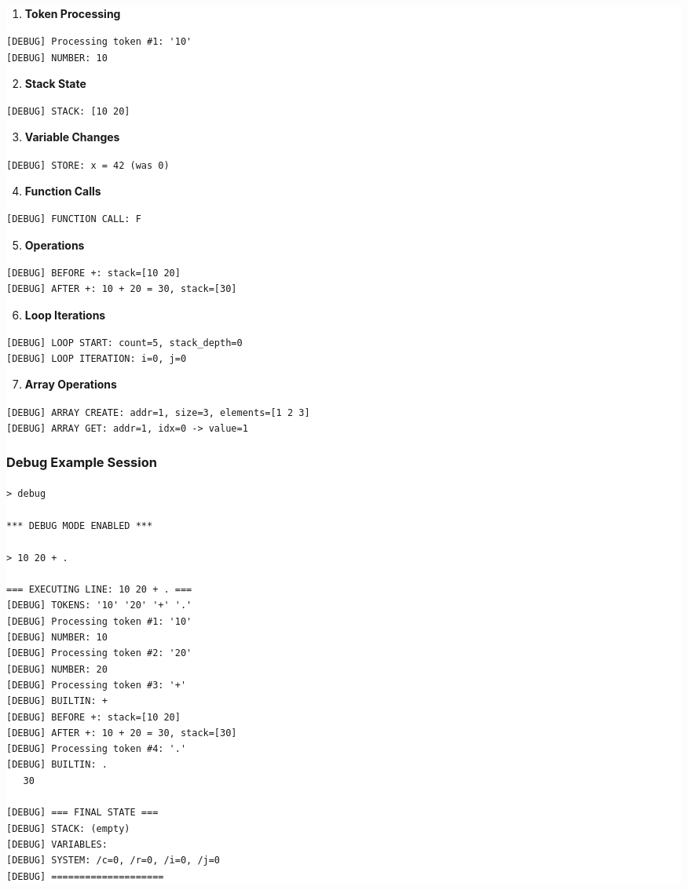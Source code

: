 1. **Token Processing**
```
[DEBUG] Processing token #1: '10'
[DEBUG] NUMBER: 10
```

2. **Stack State**
```
[DEBUG] STACK: [10 20]
```

3. **Variable Changes**
```
[DEBUG] STORE: x = 42 (was 0)
```

4. **Function Calls**
```
[DEBUG] FUNCTION CALL: F
```

5. **Operations**
```
[DEBUG] BEFORE +: stack=[10 20]
[DEBUG] AFTER +: 10 + 20 = 30, stack=[30]
```

6. **Loop Iterations**
```
[DEBUG] LOOP START: count=5, stack_depth=0
[DEBUG] LOOP ITERATION: i=0, j=0
```

7. **Array Operations**
```
[DEBUG] ARRAY CREATE: addr=1, size=3, elements=[1 2 3]
[DEBUG] ARRAY GET: addr=1, idx=0 -> value=1
```

### Debug Example Session

```
> debug

*** DEBUG MODE ENABLED ***

> 10 20 + .

=== EXECUTING LINE: 10 20 + . ===
[DEBUG] TOKENS: '10' '20' '+' '.' 
[DEBUG] Processing token #1: '10'
[DEBUG] NUMBER: 10
[DEBUG] Processing token #2: '20'
[DEBUG] NUMBER: 20
[DEBUG] Processing token #3: '+'
[DEBUG] BUILTIN: +
[DEBUG] BEFORE +: stack=[10 20]
[DEBUG] AFTER +: 10 + 20 = 30, stack=[30]
[DEBUG] Processing token #4: '.'
[DEBUG] BUILTIN: .
   30

[DEBUG] === FINAL STATE ===
[DEBUG] STACK: (empty)
[DEBUG] VARIABLES:
[DEBUG] SYSTEM: /c=0, /r=0, /i=0, /j=0
[DEBUG] ====================
```

